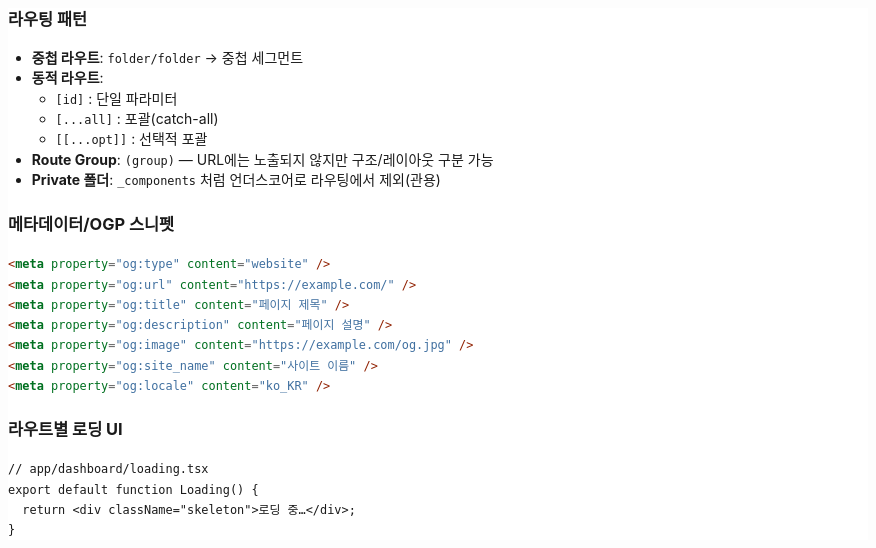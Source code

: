 ### 라우팅 패턴
- **중첩 라우트**: `folder/folder` → 중첩 세그먼트
- **동적 라우트**:
  - `[id]` : 단일 파라미터
  - `[...all]` : 포괄(catch-all)
  - `[[...opt]]` : 선택적 포괄
- **Route Group**: `(group)` — URL에는 노출되지 않지만 구조/레이아웃 구분 가능
- **Private 폴더**: `_components` 처럼 언더스코어로 라우팅에서 제외(관용)

### 메타데이터/OGP 스니펫
```html
<meta property="og:type" content="website" />
<meta property="og:url" content="https://example.com/" />
<meta property="og:title" content="페이지 제목" />
<meta property="og:description" content="페이지 설명" />
<meta property="og:image" content="https://example.com/og.jpg" />
<meta property="og:site_name" content="사이트 이름" />
<meta property="og:locale" content="ko_KR" />
```

### 라우트별 로딩 UI
```tsx
// app/dashboard/loading.tsx
export default function Loading() {
  return <div className="skeleton">로딩 중…</div>;
}
```
